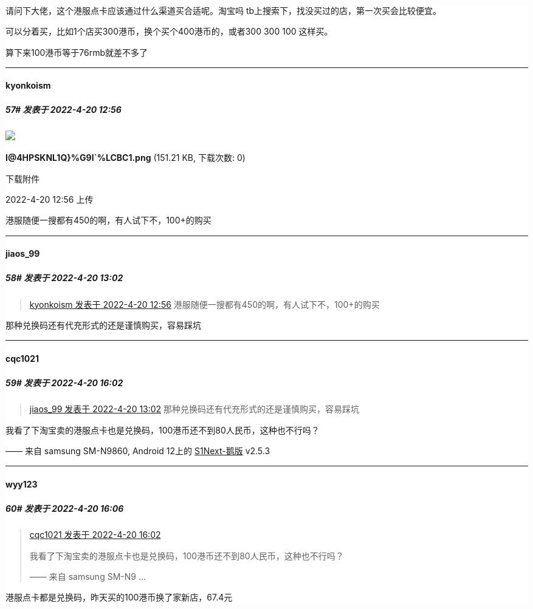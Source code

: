 请问下大佬，这个港服点卡应该通过什么渠道买合适呢。淘宝吗</blockquote>
tb上搜索下，找没买过的店，第一次买会比较便宜。

可以分着买，比如1个店买300港币，换个买个400港币的，或者300 300 100 这样买。

算下来100港币等于76rmb就差不多了

*****

####  kyonkoism  
##### 57#       发表于 2022-4-20 12:56

<img src="https://img.saraba1st.com/forum/202204/20/125636qhgdr6drcd62zgh2.png" referrerpolicy="no-referrer">

<strong>I@4HPSKNL1Q}%G9I`%LCBC1.png</strong> (151.21 KB, 下载次数: 0)

下载附件

2022-4-20 12:56 上传

港服随便一搜都有450的啊，有人试下不，100+的购买

*****

####  jiaos_99  
##### 58#       发表于 2022-4-20 13:02

<blockquote><a href="httphttps://bbs.saraba1st.com/2b/forum.php?mod=redirect&amp;goto=findpost&amp;pid=55516848&amp;ptid=2065358" target="_blank">kyonkoism 发表于 2022-4-20 12:56</a>
港服随便一搜都有450的啊，有人试下不，100+的购买</blockquote>
那种兑换码还有代充形式的还是谨慎购买，容易踩坑

*****

####  cqc1021  
##### 59#       发表于 2022-4-20 16:02

<blockquote><a href="httphttps://bbs.saraba1st.com/2b/forum.php?mod=redirect&amp;goto=findpost&amp;pid=55516918&amp;ptid=2065358" target="_blank">jiaos_99 发表于 2022-4-20 13:02</a>
那种兑换码还有代充形式的还是谨慎购买，容易踩坑</blockquote>
我看了下淘宝卖的港服点卡也是兑换码，100港币还不到80人民币，这种也不行吗？

—— 来自 samsung SM-N9860, Android 12上的 [S1Next-鹅版](https://github.com/ykrank/S1-Next/releases) v2.5.3

*****

####  wyy123  
##### 60#       发表于 2022-4-20 16:06

<blockquote><a href="httphttps://bbs.saraba1st.com/2b/forum.php?mod=redirect&amp;goto=findpost&amp;pid=55518855&amp;ptid=2065358" target="_blank">cqc1021 发表于 2022-4-20 16:02</a>

我看了下淘宝卖的港服点卡也是兑换码，100港币还不到80人民币，这种也不行吗？

—— 来自 samsung SM-N9 ...</blockquote>
港服点卡都是兑换码，昨天买的100港币换了家新店，67.4元
